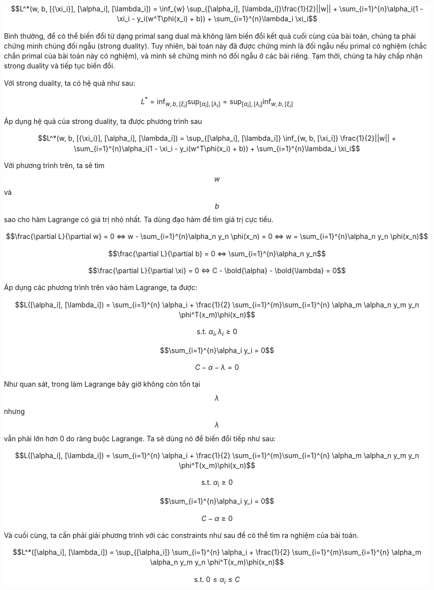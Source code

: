 $$L^*(w, b, [{\xi_i}], [\alpha_i], [\lambda_i]) = \inf_{w} \sup_{[\alpha_i], [\lambda_i]}\frac{1}{2}||w|| + \sum_{i=1}^{n}\alpha_i(1 - \xi_i - y_i(w^T\phi(x_i) + b)) + \sum_{i=1}^{n}\lambda_i \xi_i$$

Bình thường, để có thể biến đổi từ dạng primal sang dual mà không làm biến đổi kết quả cuối cùng của bài toán, chúng ta phải chứng minh chúng đối ngẫu (strong duality). Tuy nhiên, bài toán này đã được chứng minh là đối ngẫu nếu primal có nghiệm (chắc chắn primal của bài toán này có nghiệm), và mình sẽ chứng minh nó đối ngẫu ở các bài riêng. Tạm thời, chúng ta hãy chấp nhận strong duality và tiếp tục biến đổi. 

Với strong duality, ta có hệ quả như sau:

$$L^* = \inf_{w, b, [\xi_i]} \sup_{[\alpha_i], [\lambda_i]} = \sup_{[\alpha_i], [\lambda_i]} \inf_{w, b, [\xi_i]}$$

Áp dụng hệ quả của strong duality, ta được phương trình sau

$$L^*(w, b, [{\xi_i}], [\alpha_i], [\lambda_i]) = \sup_{[\alpha_i], [\lambda_i]} \inf_{w, b, [\xi_i]} \frac{1}{2}||w|| + \sum_{i=1}^{n}\alpha_i(1 - \xi_i - y_i(w^T\phi(x_i) + b)) + \sum_{i=1}^{n}\lambda_i \xi_i$$

Với phương trình trên, ta sẽ tìm $$w$$ và $$b$$ sao cho hàm Lagrange có giá trị nhỏ nhất. Ta dùng đạo hàm để tìm giá trị cực tiểu. 

$$\frac{\partial L}{\partial w} = 0 <=> w - \sum_{i=1}^{n}\alpha_n y_n \phi(x_n) = 0 <=>  w = \sum_{i=1}^{n}\alpha_n y_n \phi(x_n)$$

$$\frac{\partial L}{\partial b} = 0 <=> \sum_{i=1}^{n}\alpha_n y_n$$

$$\frac{\partial L}{\partial \xi} = 0 <=> C - \bold{\alpha} - \bold{\lambda} = 0$$

Áp dụng các phương trình trên vào hàm Lagrange, ta được: 

$$L([\alpha_i], [\lambda_i]) = \sum_{i=1}^{n} \alpha_i + \frac{1}{2} \sum_{i=1}^{m}\sum_{i=1}^{n} \alpha_m \alpha_n y_m y_n \phi^T(x_m)\phi(x_n)$$

$$\text{s.t. } \alpha_i, \lambda_i \ge 0$$

$$\sum_{i=1}^{n}\alpha_i y_i = 0$$

$$C - \alpha - \lambda = 0$$

Như quan sát, trong làm Lagrange bây giờ không còn tồn tại $$\lambda$$ nhưng $$\lambda$$ vẫn phải lớn hơn 0 do ràng buộc Lagrange. Ta sẽ dùng nó để biến đổi tiếp như sau: 

$$L([\alpha_i], [\lambda_i]) = \sum_{i=1}^{n} \alpha_i + \frac{1}{2} \sum_{i=1}^{m}\sum_{i=1}^{n} \alpha_m \alpha_n y_m y_n \phi^T(x_m)\phi(x_n)$$

$$\text{s.t. } \alpha_i \ge 0$$

$$\sum_{i=1}^{n}\alpha_i y_i = 0$$

$$C - \alpha \ge 0$$

Và cuối cùng, ta cần phải giải phương trình với các constraints như sau để có thể tìm ra nghiệm của bài toán. 

$$L^*([\alpha_i], [\lambda_i]) = \sup_{[\alpha_i]} \sum_{i=1}^{n} \alpha_i + \frac{1}{2} \sum_{i=1}^{m}\sum_{i=1}^{n} \alpha_m \alpha_n y_m y_n \phi^T(x_m)\phi(x_n)$$

$$\text{s.t. } 0 \le \alpha_i \le C$$


[SVM playlist]: https://pabloinsente.github.io/the-convolutional-network
[SVM-CodeEmporium]: https://www.youtube.com/watch?v=05VABNfa1ds
[Blog]: https://shuzhanfan.github.io/2018/05/understanding-mathematics-behind-support-vector-machines/